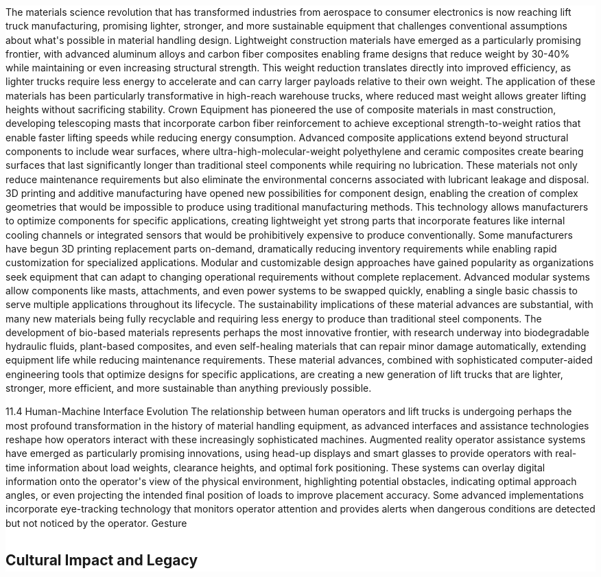 The materials science revolution that has transformed industries from aerospace to consumer electronics is now reaching lift truck manufacturing, promising lighter, stronger, and more sustainable equipment that challenges conventional assumptions about what's possible in material handling design. Lightweight construction materials have emerged as a particularly promising frontier, with advanced aluminum alloys and carbon fiber composites enabling frame designs that reduce weight by 30-40% while maintaining or even increasing structural strength. This weight reduction translates directly into improved efficiency, as lighter trucks require less energy to accelerate and can carry larger payloads relative to their own weight. The application of these materials has been particularly transformative in high-reach warehouse trucks, where reduced mast weight allows greater lifting heights without sacrificing stability. Crown Equipment has pioneered the use of composite materials in mast construction, developing telescoping masts that incorporate carbon fiber reinforcement to achieve exceptional strength-to-weight ratios that enable faster lifting speeds while reducing energy consumption. Advanced composite applications extend beyond structural components to include wear surfaces, where ultra-high-molecular-weight polyethylene and ceramic composites create bearing surfaces that last significantly longer than traditional steel components while requiring no lubrication. These materials not only reduce maintenance requirements but also eliminate the environmental concerns associated with lubricant leakage and disposal. 3D printing and additive manufacturing have opened new possibilities for component design, enabling the creation of complex geometries that would be impossible to produce using traditional manufacturing methods. This technology allows manufacturers to optimize components for specific applications, creating lightweight yet strong parts that incorporate features like internal cooling channels or integrated sensors that would be prohibitively expensive to produce conventionally. Some manufacturers have begun 3D printing replacement parts on-demand, dramatically reducing inventory requirements while enabling rapid customization for specialized applications. Modular and customizable design approaches have gained popularity as organizations seek equipment that can adapt to changing operational requirements without complete replacement. Advanced modular systems allow components like masts, attachments, and even power systems to be swapped quickly, enabling a single basic chassis to serve multiple applications throughout its lifecycle. The sustainability implications of these material advances are substantial, with many new materials being fully recyclable and requiring less energy to produce than traditional steel components. The development of bio-based materials represents perhaps the most innovative frontier, with research underway into biodegradable hydraulic fluids, plant-based composites, and even self-healing materials that can repair minor damage automatically, extending equipment life while reducing maintenance requirements. These material advances, combined with sophisticated computer-aided engineering tools that optimize designs for specific applications, are creating a new generation of lift trucks that are lighter, stronger, more efficient, and more sustainable than anything previously possible.

11.4 Human-Machine Interface Evolution
The relationship between human operators and lift trucks is undergoing perhaps the most profound transformation in the history of material handling equipment, as advanced interfaces and assistance technologies reshape how operators interact with these increasingly sophisticated machines. Augmented reality operator assistance systems have emerged as particularly promising innovations, using head-up displays and smart glasses to provide operators with real-time information about load weights, clearance heights, and optimal fork positioning. These systems can overlay digital information onto the operator's view of the physical environment, highlighting potential obstacles, indicating optimal approach angles, or even projecting the intended final position of loads to improve placement accuracy. Some advanced implementations incorporate eye-tracking technology that monitors operator attention and provides alerts when dangerous conditions are detected but not noticed by the operator. Gesture

## Cultural Impact and Legacy
